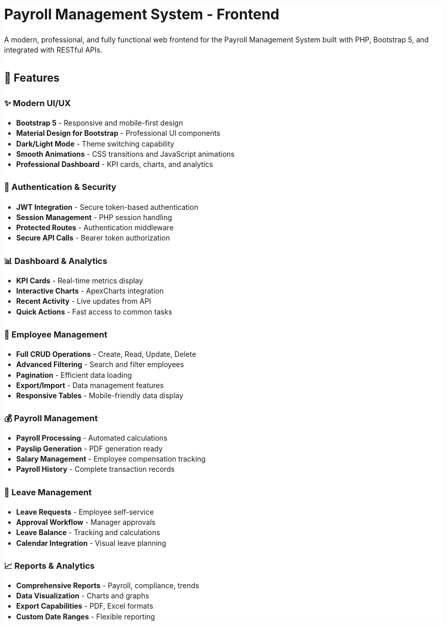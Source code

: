 # Payroll Management System - Frontend

A modern, professional, and fully functional web frontend for the Payroll Management System built with PHP, Bootstrap 5, and integrated with RESTful APIs.

## 🚀 Features

### ✨ Modern UI/UX
- **Bootstrap 5** - Responsive and mobile-first design
- **Material Design for Bootstrap** - Professional UI components
- **Dark/Light Mode** - Theme switching capability
- **Smooth Animations** - CSS transitions and JavaScript animations
- **Professional Dashboard** - KPI cards, charts, and analytics

### 🔐 Authentication & Security
- **JWT Integration** - Secure token-based authentication
- **Session Management** - PHP session handling
- **Protected Routes** - Authentication middleware
- **Secure API Calls** - Bearer token authorization

### 📊 Dashboard & Analytics
- **KPI Cards** - Real-time metrics display
- **Interactive Charts** - ApexCharts integration
- **Recent Activity** - Live updates from API
- **Quick Actions** - Fast access to common tasks

### 👥 Employee Management
- **Full CRUD Operations** - Create, Read, Update, Delete
- **Advanced Filtering** - Search and filter employees
- **Pagination** - Efficient data loading
- **Export/Import** - Data management features
- **Responsive Tables** - Mobile-friendly data display

### 💰 Payroll Management
- **Payroll Processing** - Automated calculations
- **Payslip Generation** - PDF generation ready
- **Salary Management** - Employee compensation tracking
- **Payroll History** - Complete transaction records

### 📅 Leave Management
- **Leave Requests** - Employee self-service
- **Approval Workflow** - Manager approvals
- **Leave Balance** - Tracking and calculations
- **Calendar Integration** - Visual leave planning

### 📈 Reports & Analytics
- **Comprehensive Reports** - Payroll, compliance, trends
- **Data Visualization** - Charts and graphs
- **Export Capabilities** - PDF, Excel formats
- **Custom Date Ranges** - Flexible reporting
